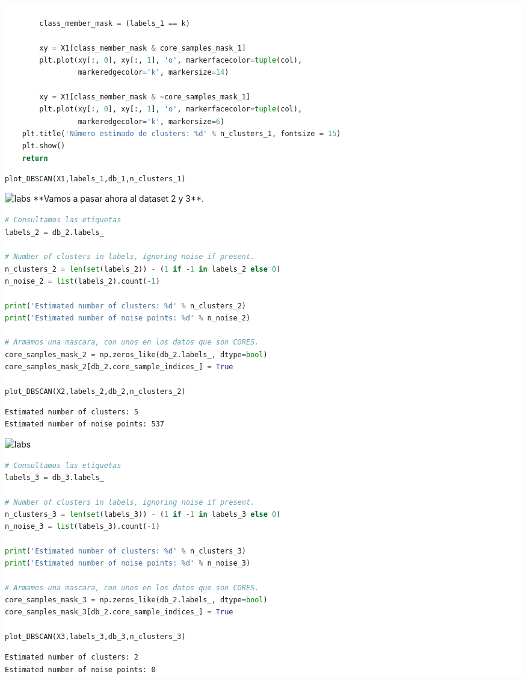 ``` python

        class_member_mask = (labels_1 == k)

        xy = X1[class_member_mask & core_samples_mask_1]
        plt.plot(xy[:, 0], xy[:, 1], 'o', markerfacecolor=tuple(col),
                 markeredgecolor='k', markersize=14)

        xy = X1[class_member_mask & ~core_samples_mask_1]
        plt.plot(xy[:, 0], xy[:, 1], 'o', markerfacecolor=tuple(col),
                 markeredgecolor='k', markersize=6)
    plt.title('Número estimado de clusters: %d' % n_clusters_1, fontsize = 15)
    plt.show()
    return
```

``` python
plot_DBSCAN(X1,labels_1,db_1,n_clusters_1)
```

<img src='/m6_practice_1/4bd83b6b927edc9cc1c8b7ed2d2d3690b9b5d77a.png' alt='labs' >
**Vamos a pasar ahora al dataset 2 y 3**.

``` python
# Consultamos las etiquetas
labels_2 = db_2.labels_

# Number of clusters in labels, ignoring noise if present.
n_clusters_2 = len(set(labels_2)) - (1 if -1 in labels_2 else 0)
n_noise_2 = list(labels_2).count(-1)

print('Estimated number of clusters: %d' % n_clusters_2)
print('Estimated number of noise points: %d' % n_noise_2)

# Armamos una mascara, con unos en los datos que son CORES.
core_samples_mask_2 = np.zeros_like(db_2.labels_, dtype=bool)
core_samples_mask_2[db_2.core_sample_indices_] = True

plot_DBSCAN(X2,labels_2,db_2,n_clusters_2)
```

    Estimated number of clusters: 5
    Estimated number of noise points: 537

<img src='/m6_practice_1/6f31397032fc252ec48dc0d6e0620353b1512e53.png' alt='labs' >

``` python
# Consultamos las etiquetas
labels_3 = db_3.labels_

# Number of clusters in labels, ignoring noise if present.
n_clusters_3 = len(set(labels_3)) - (1 if -1 in labels_3 else 0)
n_noise_3 = list(labels_3).count(-1)

print('Estimated number of clusters: %d' % n_clusters_3)
print('Estimated number of noise points: %d' % n_noise_3)

# Armamos una mascara, con unos en los datos que son CORES.
core_samples_mask_3 = np.zeros_like(db_2.labels_, dtype=bool)
core_samples_mask_3[db_2.core_sample_indices_] = True

plot_DBSCAN(X3,labels_3,db_3,n_clusters_3)
```
    Estimated number of clusters: 2
    Estimated number of noise points: 0
